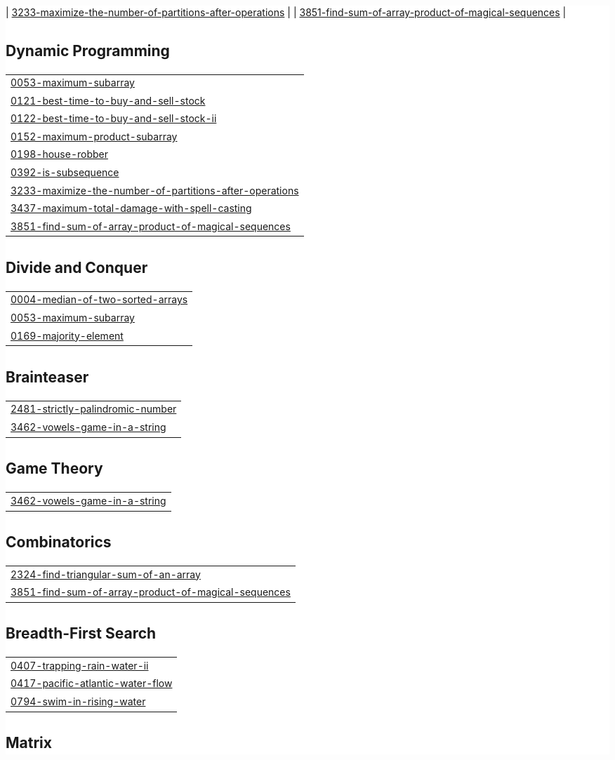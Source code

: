| [3233-maximize-the-number-of-partitions-after-operations](https://github.com/shravya33/Leet_code/tree/master/3233-maximize-the-number-of-partitions-after-operations) |
| [3851-find-sum-of-array-product-of-magical-sequences](https://github.com/shravya33/Leet_code/tree/master/3851-find-sum-of-array-product-of-magical-sequences) |
## Dynamic Programming
|  |
| ------- |
| [0053-maximum-subarray](https://github.com/shravya33/Leet_code/tree/master/0053-maximum-subarray) |
| [0121-best-time-to-buy-and-sell-stock](https://github.com/shravya33/Leet_code/tree/master/0121-best-time-to-buy-and-sell-stock) |
| [0122-best-time-to-buy-and-sell-stock-ii](https://github.com/shravya33/Leet_code/tree/master/0122-best-time-to-buy-and-sell-stock-ii) |
| [0152-maximum-product-subarray](https://github.com/shravya33/Leet_code/tree/master/0152-maximum-product-subarray) |
| [0198-house-robber](https://github.com/shravya33/Leet_code/tree/master/0198-house-robber) |
| [0392-is-subsequence](https://github.com/shravya33/Leet_code/tree/master/0392-is-subsequence) |
| [3233-maximize-the-number-of-partitions-after-operations](https://github.com/shravya33/Leet_code/tree/master/3233-maximize-the-number-of-partitions-after-operations) |
| [3437-maximum-total-damage-with-spell-casting](https://github.com/shravya33/Leet_code/tree/master/3437-maximum-total-damage-with-spell-casting) |
| [3851-find-sum-of-array-product-of-magical-sequences](https://github.com/shravya33/Leet_code/tree/master/3851-find-sum-of-array-product-of-magical-sequences) |
## Divide and Conquer
|  |
| ------- |
| [0004-median-of-two-sorted-arrays](https://github.com/shravya33/Leet_code/tree/master/0004-median-of-two-sorted-arrays) |
| [0053-maximum-subarray](https://github.com/shravya33/Leet_code/tree/master/0053-maximum-subarray) |
| [0169-majority-element](https://github.com/shravya33/Leet_code/tree/master/0169-majority-element) |
## Brainteaser
|  |
| ------- |
| [2481-strictly-palindromic-number](https://github.com/shravya33/Leet_code/tree/master/2481-strictly-palindromic-number) |
| [3462-vowels-game-in-a-string](https://github.com/shravya33/Leet_code/tree/master/3462-vowels-game-in-a-string) |
## Game Theory
|  |
| ------- |
| [3462-vowels-game-in-a-string](https://github.com/shravya33/Leet_code/tree/master/3462-vowels-game-in-a-string) |
## Combinatorics
|  |
| ------- |
| [2324-find-triangular-sum-of-an-array](https://github.com/shravya33/Leet_code/tree/master/2324-find-triangular-sum-of-an-array) |
| [3851-find-sum-of-array-product-of-magical-sequences](https://github.com/shravya33/Leet_code/tree/master/3851-find-sum-of-array-product-of-magical-sequences) |
## Breadth-First Search
|  |
| ------- |
| [0407-trapping-rain-water-ii](https://github.com/shravya33/Leet_code/tree/master/0407-trapping-rain-water-ii) |
| [0417-pacific-atlantic-water-flow](https://github.com/shravya33/Leet_code/tree/master/0417-pacific-atlantic-water-flow) |
| [0794-swim-in-rising-water](https://github.com/shravya33/Leet_code/tree/master/0794-swim-in-rising-water) |
## Matrix